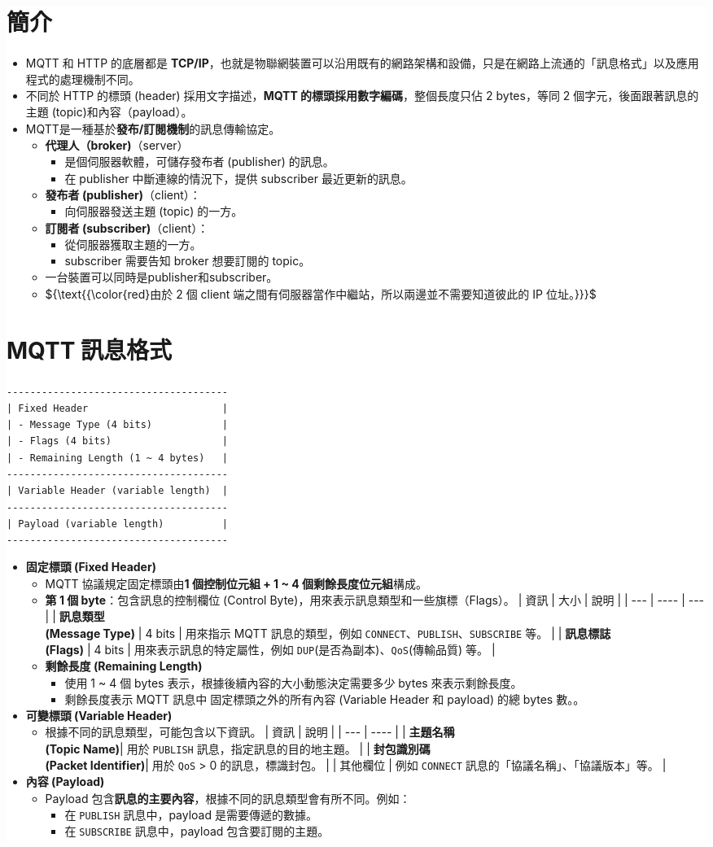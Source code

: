 # 簡介
- MQTT 和 HTTP 的底層都是 **TCP/IP**，也就是物聯網裝置可以沿用既有的網路架構和設備，只是在網路上流通的「訊息格式」以及應用程式的處理機制不同。
- 不同於 HTTP 的標頭 (header) 採用文字描述，**MQTT 的標頭採用數字編碼**，整個長度只佔 2 bytes，等同 2 個字元，後面跟著訊息的主題 (topic)和內容（payload）。
- MQTT是一種基於**發布/訂閱機制**的訊息傳輸協定。
  - **代理人（broker)**（server）
    - 是個伺服器軟體，可儲存發布者 (publisher) 的訊息。
    - 在 publisher 中斷連線的情況下，提供 subscriber 最近更新的訊息。
  - **發布者 (publisher)**（client）：
    - 向伺服器發送主題 (topic) 的一方。
  - **訂閱者 (subscriber)**（client）：
    - 從伺服器獲取主題的一方。
    - subscriber 需要告知 broker 想要訂閱的 topic。
  - 一台裝置可以同時是publisher和subscriber。
  - ${\text{{\color{red}由於 2 個 client 端之間有伺服器當作中繼站，所以兩邊並不需要知道彼此的 IP 位址。}}}$
 

# MQTT 訊息格式
```
--------------------------------------  
| Fixed Header                       |  
| - Message Type (4 bits)            |  
| - Flags (4 bits)                   |  
| - Remaining Length (1 ~ 4 bytes)   |  
-------------------------------------- 
| Variable Header (variable length)  | 
--------------------------------------  
| Payload (variable length)          | 
--------------------------------------  
```
- **固定標頭 (Fixed Header)**
  - MQTT 協議規定固定標頭由**1 個控制位元組 + 1 ~ 4 個剩餘長度位元組**構成。
  - **第 1 個 byte**：包含訊息的控制欄位 (Control Byte)，用來表示訊息類型和一些旗標（Flags）。 
    | 資訊 | 大小 | 說明 |
    | --- | ---- | --- |
    | **訊息類型<br/>(Message Type)** | 4 bits | 用來指示 MQTT 訊息的類型，例如 `CONNECT`、`PUBLISH`、`SUBSCRIBE` 等。 |
    | **訊息標誌<br/>(Flags)** | 4 bits | 用來表示訊息的特定屬性，例如 `DUP`(是否為副本)、`QoS`(傳輸品質) 等。 |
  - **剩餘長度 (Remaining Length)**
    - 使用 1 ~ 4 個 bytes 表示，根據後續內容的大小動態決定需要多少 bytes 來表示剩餘長度。 
    - 剩餘長度表示 MQTT 訊息中 固定標頭之外的所有內容 (Variable Header 和 payload) 的總 bytes 數。。
- **可變標頭 (Variable Header)**
  - 根據不同的訊息類型，可能包含以下資訊。
    | 資訊 | 說明 |
    | --- | ---- |
    | **主題名稱<br/>(Topic Name)**| 用於 `PUBLISH` 訊息，指定訊息的目的地主題。 |
    | **封包識別碼<br/>(Packet Identifier)**| 用於 `QoS` > 0 的訊息，標識封包。 |
    | 其他欄位 | 例如 `CONNECT` 訊息的「協議名稱」、「協議版本」等。 |
- **內容 (Payload)**
  - Payload 包含**訊息的主要內容**，根據不同的訊息類型會有所不同。例如：
    - 在 `PUBLISH` 訊息中，payload 是需要傳遞的數據。
    - 在 `SUBSCRIBE` 訊息中，payload 包含要訂閱的主題。
